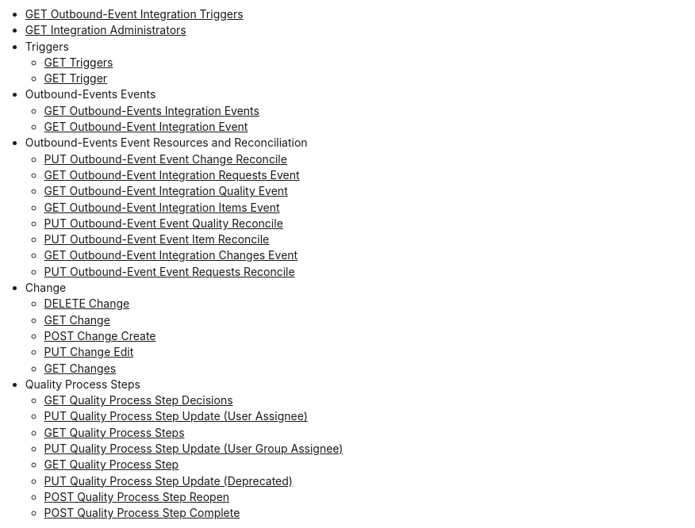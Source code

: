   - [GET Outbound-Event Integration Triggers](Arena%20REST%20API/Endpoints/Outbound-Events%20Integration%20(Event%20Engine)/Outbound-Events%20Integration%20Definitions/endpoint_get_outbound_events_integration_triggers.md)
  - [GET Integration Administrators](Arena%20REST%20API/Endpoints/Outbound-Events%20Integration%20(Event%20Engine)/Outbound-Events%20Integration%20Definitions/endpoint_get_outbound_events_integration_administrators.md)
- Triggers
  - [GET Triggers](Arena%20REST%20API/Endpoints/Outbound-Events%20Integration%20(Event%20Engine)/Triggers/endpoint_get_tiggers.md)
  - [GET Trigger](Arena%20REST%20API/Endpoints/Outbound-Events%20Integration%20(Event%20Engine)/Triggers/endpoint_get_tigger.md)
- Outbound-Events Events
  - [GET Outbound-Events Integration Events](Arena%20REST%20API/Endpoints/Outbound-Events%20Integration%20(Event%20Engine)/Outbound-Events%20Events/endpoint_get_outbound_events_integration_events.md)
  - [GET Outbound-Event Integration Event](Arena%20REST%20API/Endpoints/Outbound-Events%20Integration%20(Event%20Engine)/Outbound-Events%20Events/endpoint_get_outbound_event_integration_event.md)
- Outbound-Events Event Resources and Reconciliation
  - [PUT Outbound-Event Event Change Reconcile](Arena%20REST%20API/Endpoints/Outbound-Events%20Integration%20(Event%20Engine)/Outbound-Events%20Event%20Resources%20and%20Reconciliation/endpoint_put_outbound_events_change_reconcile.md)
  - [GET Outbound-Event Integration Requests Event](Arena%20REST%20API/Endpoints/Outbound-Events%20Integration%20(Event%20Engine)/Outbound-Events%20Event%20Resources%20and%20Reconciliation/endpoint_get_outbound_event_integration_requests_event.md)
  - [GET Outbound-Event Integration Quality Event](Arena%20REST%20API/Endpoints/Outbound-Events%20Integration%20(Event%20Engine)/Outbound-Events%20Event%20Resources%20and%20Reconciliation/endpoint_get_outbound_event_integration_quality_event.md)
  - [GET Outbound-Event Integration Items Event](Arena%20REST%20API/Endpoints/Outbound-Events%20Integration%20(Event%20Engine)/Outbound-Events%20Event%20Resources%20and%20Reconciliation/endpoint_get_outbound_event_integration_item_event.md)
  - [PUT Outbound-Event Event Quality Reconcile](Arena%20REST%20API/Endpoints/Outbound-Events%20Integration%20(Event%20Engine)/Outbound-Events%20Event%20Resources%20and%20Reconciliation/endpoint_put_outbound_events_quality_reconcile.md)
  - [PUT Outbound-Event Event Item Reconcile](Arena%20REST%20API/Endpoints/Outbound-Events%20Integration%20(Event%20Engine)/Outbound-Events%20Event%20Resources%20and%20Reconciliation/endpoint_put_outbound_events_item_reconcile.md)
  - [GET Outbound-Event Integration Changes Event](Arena%20REST%20API/Endpoints/Outbound-Events%20Integration%20(Event%20Engine)/Outbound-Events%20Event%20Resources%20and%20Reconciliation/endpoint_get_outbound_event_integration_change_event.md)
  - [PUT Outbound-Event Event Requests Reconcile](Arena%20REST%20API/Endpoints/Outbound-Events%20Integration%20(Event%20Engine)/Outbound-Events%20Event%20Resources%20and%20Reconciliation/endpoint_put_outbound_events_requests_reconcile.md)
- Change
  - [DELETE Change](Arena%20REST%20API/Endpoints/Change/endpoint_delete_change.md)
  - [GET Change](Arena%20REST%20API/Endpoints/Change/endpoint_get_change.md)
  - [POST Change Create](Arena%20REST%20API/Endpoints/Change/endpoint_create_change.md)
  - [PUT Change Edit](Arena%20REST%20API/Endpoints/Change/endpoint_update_change.md)
  - [GET Changes](Arena%20REST%20API/Endpoints/Change/endpoint_get_changes.md)
- Quality Process Steps
  - [GET Quality Process Step Decisions](Arena%20REST%20API/Endpoints/Quality%20Process%20Steps/endpoint_get_quality_process_steps_decisions.md)
  - [PUT Quality Process Step Update (User Assignee)](Arena%20REST%20API/Endpoints/Quality%20Process%20Steps/endpoint_update_quality_process_step_user_assignee.md)
  - [GET Quality Process Steps](Arena%20REST%20API/Endpoints/Quality%20Process%20Steps/endpoint_get_quality_process_steps.md)
  - [PUT Quality Process Step Update (User Group Assignee)](Arena%20REST%20API/Endpoints/Quality%20Process%20Steps/endpoint_update_quality_process_step_user_group_assignee.md)
  - [GET Quality Process Step](Arena%20REST%20API/Endpoints/Quality%20Process%20Steps/endpoint_get_quality_process_step.md)
  - [PUT Quality Process Step Update (Deprecated)](Arena%20REST%20API/Endpoints/Quality%20Process%20Steps/endpoint_update_quality_process_step.md)
  - [POST Quality Process Step Reopen](Arena%20REST%20API/Endpoints/Quality%20Process%20Steps/endpoint_reopen_quality_process_step.md)
  - [POST Quality Process Step Complete](Arena%20REST%20API/Endpoints/Quality%20Process%20Steps/endpoint_complete_quality_process_step.md)